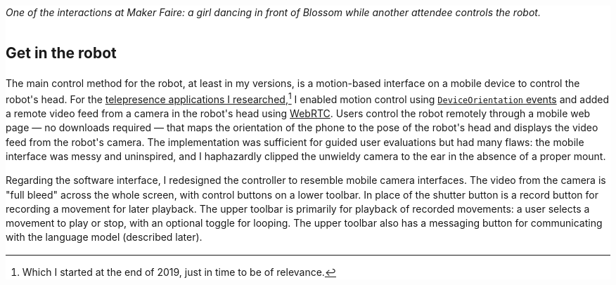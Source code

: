 ###### One of the interactions at Maker Faire: a girl dancing in front of Blossom while another attendee controls the robot.

## Get in the robot

The main control method for the robot, at least in my versions, is a motion-based interface on a mobile device to control the robot's head.
For the [telepresence applications I researched](https://msgtn.xyz/assets/pdf/ubicomp22-tele.pdf),[^8] I enabled motion control using [`DeviceOrientation` events](https://developer.mozilla.org/en-US/docs/Web/API/Window/deviceorientation_event) and added a remote video feed from a camera in the robot's head using [WebRTC](https://webrtc.org/).
Users control the robot remotely through a mobile web page — no downloads required — that maps the orientation of the phone to the pose of the robot's head and displays the video feed from the robot's camera.
The implementation was sufficient for guided user evaluations but had many flaws: the mobile interface was messy and uninspired, and I haphazardly clipped the unwieldy camera to the ear in the absence of a proper mount.

Regarding the software interface, I redesigned the controller to resemble mobile camera interfaces.
The video from the camera is "full bleed" across the whole screen, with control buttons on a lower toolbar.
In place of the shutter button is a record button for recording a movement for later playback.
The upper toolbar is primarily for playback of recorded movements: a user selects a movement to play or stop, with an optional toggle for looping.
The upper toolbar also has a messaging button for communicating with the language model (described later).


[^1]: The first that I have actually crocheted myself.
[^2]: I think we all have an affinity with our projects, let alone when it's a creature with a face and a name to whom you owe many opportunities. And I had many ideas I wanted to implement but couldn't for being too orthogonal to research, i.e. [not immediately publishable](https://www.youtube.com/live/DJFKl_5JTnA?feature=shared&t=863).
[^3]: The prior version was designed from laser cut wood for two reasons. First and practically, for quick iteration as laser cutting is much faster than 3D printing. Second and philosophically, as a "statement"[^12] about designing a "transient" robot from materials that will age in contrast to the plastic and metal typically used for machines. But laser cutting and wood are much less accessible than 3D printers that are only getting better and cheaper, which opposed the project's theme of accessibility.
[^4]: Thanks to [Sean](https://www.instagram.com/34.seanlee/) for finding the exact fonts used in the [Real Grade Wing Gundam](https://www.gundamkitscollection.com/2020/11/rg-1144-wing-gundam-announced.html) instruction manual that served as a reference.
[^5]: [and do](https://msgtn.xyz/mpi)
[^6]: In writing this, I kept accidentally typing ["medium" in place of "message."](https://web.mit.edu/allanmc/www/mcluhan.mediummessage.pdf)
[^7]: I was dabbling with hardware synthesizers at the time I decided to refactor the codebase. I wanted to emulate the interconnectivity of instruments united by the standards of MIDI and even the simple 3.5mm audio jack.
[^8]: Which I started at the end of 2019, just in time to be of relevance.
[^9]: As a former owner of several hamsters, the rodents that Blossom resembles have poor eyesight anyways.
[^10]: ["Evaluating and Personalizing User-Perceived Quality of Text-to-Speech Voices for Delivering Mindfulness Meditation with Different Physical Embodiments"](https://dl.acm.org/doi/abs/10.1145/3568162.3576987), Section 5.2: "We found that the feminine [text-to-speech (TTS)] voice had a significantly lower rating in the socially assistive robot condition than in the No Agent and conversational agent conditions. This is somewhat surprising, because we expected the computer-synthesized TTS voice to align better with the robot’s physical embodiment than the other voice options... This suggests that the alignment between the robot embodiment and voice may help to remind and amplify the user’s dislike of the artificial sound of a TTS voice."
[^11]: I planned to use a larger display and mimic an Etch-A-Sketch with motors to fake the already-fake letter-by-letter output of the language model. [Still considering this.](https://github.com/benb116/Etch)
[^12]: [Not mine.](https://archive.org/details/20191104guyhoffmantransiencereplicationandtheparadoxofsocialroboticscomplete)